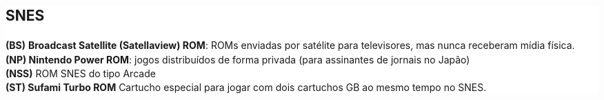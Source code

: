 ## SNES <a id="snes"></a>

**\(BS\)** **Broadcast Satellite \(Satellaview\) ROM**: ROMs enviadas por satélite para televisores, mas nunca receberam mídia física.  
**\(NP\) Nintendo Power ROM**: jogos distribuídos de forma privada \(para assinantes de jornais no Japão\)  
**\(NSS\)** ROM SNES do tipo Arcade  
**\(ST\) Sufami Turbo ROM**  Cartucho especial para jogar com dois cartuchos GB ao mesmo tempo no SNES.

